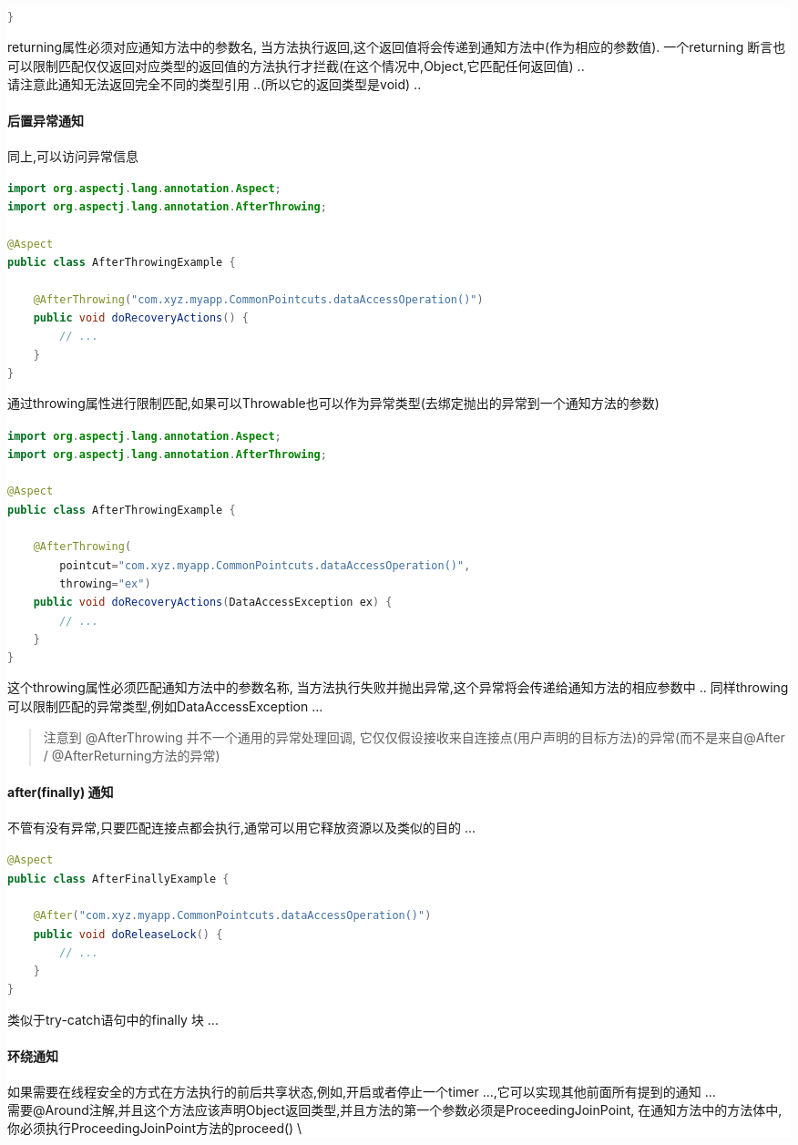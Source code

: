 ```java
}


```
returning属性必须对应通知方法中的参数名, 当方法执行返回,这个返回值将会传递到通知方法中(作为相应的参数值). 一个returning 断言也可以限制匹配仅仅返回对应类型的返回值的方法执行才拦截(在这个情况中,Object,它匹配任何返回值)  .. \
请注意此通知无法返回完全不同的类型引用 ..(所以它的返回类型是void) ..
#### 后置异常通知
同上,可以访问异常信息
```java
import org.aspectj.lang.annotation.Aspect;
import org.aspectj.lang.annotation.AfterThrowing;

@Aspect
public class AfterThrowingExample {

    @AfterThrowing("com.xyz.myapp.CommonPointcuts.dataAccessOperation()")
    public void doRecoveryActions() {
        // ...
    }
}


```
通过throwing属性进行限制匹配,如果可以Throwable也可以作为异常类型(去绑定抛出的异常到一个通知方法的参数)
```java
import org.aspectj.lang.annotation.Aspect;
import org.aspectj.lang.annotation.AfterThrowing;

@Aspect
public class AfterThrowingExample {

    @AfterThrowing(
        pointcut="com.xyz.myapp.CommonPointcuts.dataAccessOperation()",
        throwing="ex")
    public void doRecoveryActions(DataAccessException ex) {
        // ...
    }
}


```
这个throwing属性必须匹配通知方法中的参数名称, 当方法执行失败并抛出异常,这个异常将会传递给通知方法的相应参数中 .. 同样throwing可以限制匹配的异常类型,例如DataAccessException ...
> 注意到 @AfterThrowing 并不一个通用的异常处理回调, 它仅仅假设接收来自连接点(用户声明的目标方法)的异常(而不是来自@After / @AfterReturning方法的异常)

#### after(finally) 通知
不管有没有异常,只要匹配连接点都会执行,通常可以用它释放资源以及类似的目的 ...
```java
@Aspect
public class AfterFinallyExample {

    @After("com.xyz.myapp.CommonPointcuts.dataAccessOperation()")
    public void doReleaseLock() {
        // ...
    }
}
```
类似于try-catch语句中的finally 块 ...
#### 环绕通知
如果需要在线程安全的方式在方法执行的前后共享状态,例如,开启或者停止一个timer ...,它可以实现其他前面所有提到的通知 ... \
需要@Around注解,并且这个方法应该声明Object返回类型,并且方法的第一个参数必须是ProceedingJoinPoint, 在通知方法中的方法体中,你必须执行ProceedingJoinPoint方法的proceed() \